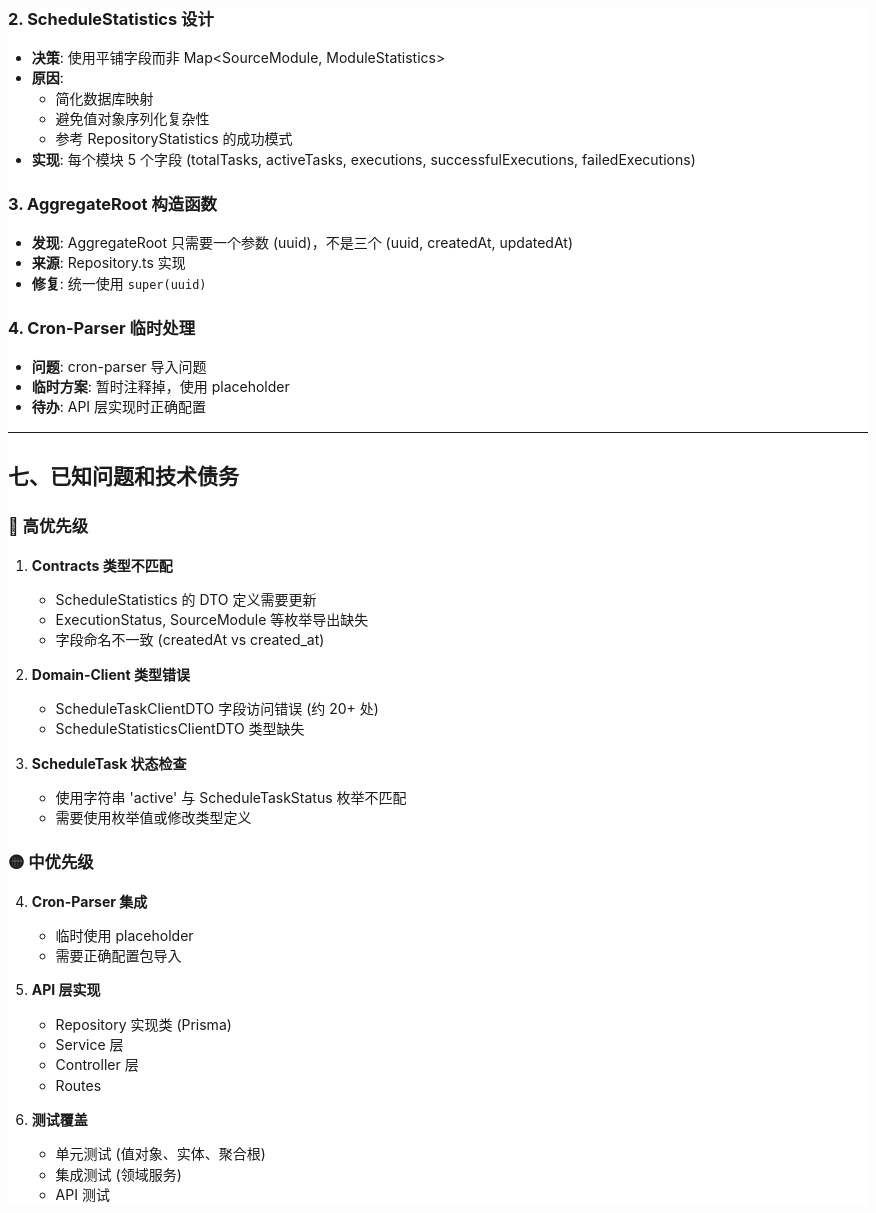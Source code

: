 ### 2. ScheduleStatistics 设计
- **决策**: 使用平铺字段而非 Map<SourceModule, ModuleStatistics>
- **原因**: 
  - 简化数据库映射
  - 避免值对象序列化复杂性
  - 参考 RepositoryStatistics 的成功模式
- **实现**: 每个模块 5 个字段 (totalTasks, activeTasks, executions, successfulExecutions, failedExecutions)

### 3. AggregateRoot 构造函数
- **发现**: AggregateRoot 只需要一个参数 (uuid)，不是三个 (uuid, createdAt, updatedAt)
- **来源**: Repository.ts 实现
- **修复**: 统一使用 `super(uuid)` 

### 4. Cron-Parser 临时处理
- **问题**: cron-parser 导入问题
- **临时方案**: 暂时注释掉，使用 placeholder
- **待办**: API 层实现时正确配置

---

## 七、已知问题和技术债务

### 🔴 高优先级

1. **Contracts 类型不匹配**
   - ScheduleStatistics 的 DTO 定义需要更新
   - ExecutionStatus, SourceModule 等枚举导出缺失
   - 字段命名不一致 (createdAt vs created_at)

2. **Domain-Client 类型错误**
   - ScheduleTaskClientDTO 字段访问错误 (约 20+ 处)
   - ScheduleStatisticsClientDTO 类型缺失

3. **ScheduleTask 状态检查**
   - 使用字符串 'active' 与 ScheduleTaskStatus 枚举不匹配
   - 需要使用枚举值或修改类型定义

### 🟡 中优先级

4. **Cron-Parser 集成**
   - 临时使用 placeholder
   - 需要正确配置包导入

5. **API 层实现**
   - Repository 实现类 (Prisma)
   - Service 层
   - Controller 层
   - Routes

6. **测试覆盖**
   - 单元测试 (值对象、实体、聚合根)
   - 集成测试 (领域服务)
   - API 测试

